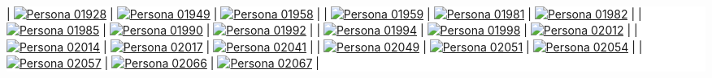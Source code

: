 | <a href = "https://github.com/human-centered-ai-lab/PERSONAS/blob/main/Resources/Faces/AllFacesHighRes/01928.jpg"><img src="https://github.com/human-centered-ai-lab/PERSONAS/blob/main/Resources/Faces/AllFacesLowRes/01928.jpg" width="250" title="Persona 01928"></a> | <a href = "https://github.com/human-centered-ai-lab/PERSONAS/blob/main/Resources/Faces/AllFacesHighRes/01949.jpg"><img src="https://github.com/human-centered-ai-lab/PERSONAS/blob/main/Resources/Faces/AllFacesLowRes/01949.jpg" width="250" title="Persona 01949"></a> | <a href = "https://github.com/human-centered-ai-lab/PERSONAS/blob/main/Resources/Faces/AllFacesHighRes/01958.jpg"><img src="https://github.com/human-centered-ai-lab/PERSONAS/blob/main/Resources/Faces/AllFacesLowRes/01958.jpg" width="250" title="Persona 01958"></a> |
| <a href = "https://github.com/human-centered-ai-lab/PERSONAS/blob/main/Resources/Faces/AllFacesHighRes/01959.jpg"><img src="https://github.com/human-centered-ai-lab/PERSONAS/blob/main/Resources/Faces/AllFacesLowRes/01959.jpg" width="250" title="Persona 01959"></a> | <a href = "https://github.com/human-centered-ai-lab/PERSONAS/blob/main/Resources/Faces/AllFacesHighRes/01981.jpg"><img src="https://github.com/human-centered-ai-lab/PERSONAS/blob/main/Resources/Faces/AllFacesLowRes/01981.jpg" width="250" title="Persona 01981"></a> | <a href = "https://github.com/human-centered-ai-lab/PERSONAS/blob/main/Resources/Faces/AllFacesHighRes/01982.jpg"><img src="https://github.com/human-centered-ai-lab/PERSONAS/blob/main/Resources/Faces/AllFacesLowRes/01982.jpg" width="250" title="Persona 01982"></a> |
| <a href = "https://github.com/human-centered-ai-lab/PERSONAS/blob/main/Resources/Faces/AllFacesHighRes/01985.jpg"><img src="https://github.com/human-centered-ai-lab/PERSONAS/blob/main/Resources/Faces/AllFacesLowRes/01985.jpg" width="250" title="Persona 01985"></a> | <a href = "https://github.com/human-centered-ai-lab/PERSONAS/blob/main/Resources/Faces/AllFacesHighRes/01990.jpg"><img src="https://github.com/human-centered-ai-lab/PERSONAS/blob/main/Resources/Faces/AllFacesLowRes/01990.jpg" width="250" title="Persona 01990"></a> | <a href = "https://github.com/human-centered-ai-lab/PERSONAS/blob/main/Resources/Faces/AllFacesHighRes/01992.jpg"><img src="https://github.com/human-centered-ai-lab/PERSONAS/blob/main/Resources/Faces/AllFacesLowRes/01992.jpg" width="250" title="Persona 01992"></a> |
| <a href = "https://github.com/human-centered-ai-lab/PERSONAS/blob/main/Resources/Faces/AllFacesHighRes/01994.jpg"><img src="https://github.com/human-centered-ai-lab/PERSONAS/blob/main/Resources/Faces/AllFacesLowRes/01994.jpg" width="250" title="Persona 01994"></a> | <a href = "https://github.com/human-centered-ai-lab/PERSONAS/blob/main/Resources/Faces/AllFacesHighRes/01998.jpg"><img src="https://github.com/human-centered-ai-lab/PERSONAS/blob/main/Resources/Faces/AllFacesLowRes/01998.jpg" width="250" title="Persona 01998"></a> | <a href = "https://github.com/human-centered-ai-lab/PERSONAS/blob/main/Resources/Faces/AllFacesHighRes/02012.jpg"><img src="https://github.com/human-centered-ai-lab/PERSONAS/blob/main/Resources/Faces/AllFacesLowRes/02012.jpg" width="250" title="Persona 02012"></a> |
| <a href = "https://github.com/human-centered-ai-lab/PERSONAS/blob/main/Resources/Faces/AllFacesHighRes/02014.jpg"><img src="https://github.com/human-centered-ai-lab/PERSONAS/blob/main/Resources/Faces/AllFacesLowRes/02014.jpg" width="250" title="Persona 02014"></a> | <a href = "https://github.com/human-centered-ai-lab/PERSONAS/blob/main/Resources/Faces/AllFacesHighRes/02017.jpg"><img src="https://github.com/human-centered-ai-lab/PERSONAS/blob/main/Resources/Faces/AllFacesLowRes/02017.jpg" width="250" title="Persona 02017"></a> | <a href = "https://github.com/human-centered-ai-lab/PERSONAS/blob/main/Resources/Faces/AllFacesHighRes/02041.jpg"><img src="https://github.com/human-centered-ai-lab/PERSONAS/blob/main/Resources/Faces/AllFacesLowRes/02041.jpg" width="250" title="Persona 02041"></a> |
| <a href = "https://github.com/human-centered-ai-lab/PERSONAS/blob/main/Resources/Faces/AllFacesHighRes/02049.jpg"><img src="https://github.com/human-centered-ai-lab/PERSONAS/blob/main/Resources/Faces/AllFacesLowRes/02049.jpg" width="250" title="Persona 02049"></a> | <a href = "https://github.com/human-centered-ai-lab/PERSONAS/blob/main/Resources/Faces/AllFacesHighRes/02051.jpg"><img src="https://github.com/human-centered-ai-lab/PERSONAS/blob/main/Resources/Faces/AllFacesLowRes/02051.jpg" width="250" title="Persona 02051"></a> | <a href = "https://github.com/human-centered-ai-lab/PERSONAS/blob/main/Resources/Faces/AllFacesHighRes/02054.jpg"><img src="https://github.com/human-centered-ai-lab/PERSONAS/blob/main/Resources/Faces/AllFacesLowRes/02054.jpg" width="250" title="Persona 02054"></a> |
| <a href = "https://github.com/human-centered-ai-lab/PERSONAS/blob/main/Resources/Faces/AllFacesHighRes/02057.jpg"><img src="https://github.com/human-centered-ai-lab/PERSONAS/blob/main/Resources/Faces/AllFacesLowRes/02057.jpg" width="250" title="Persona 02057"></a> | <a href = "https://github.com/human-centered-ai-lab/PERSONAS/blob/main/Resources/Faces/AllFacesHighRes/02066.jpg"><img src="https://github.com/human-centered-ai-lab/PERSONAS/blob/main/Resources/Faces/AllFacesLowRes/02066.jpg" width="250" title="Persona 02066"></a> | <a href = "https://github.com/human-centered-ai-lab/PERSONAS/blob/main/Resources/Faces/AllFacesHighRes/02067.jpg"><img src="https://github.com/human-centered-ai-lab/PERSONAS/blob/main/Resources/Faces/AllFacesLowRes/02067.jpg" width="250" title="Persona 02067"></a> |